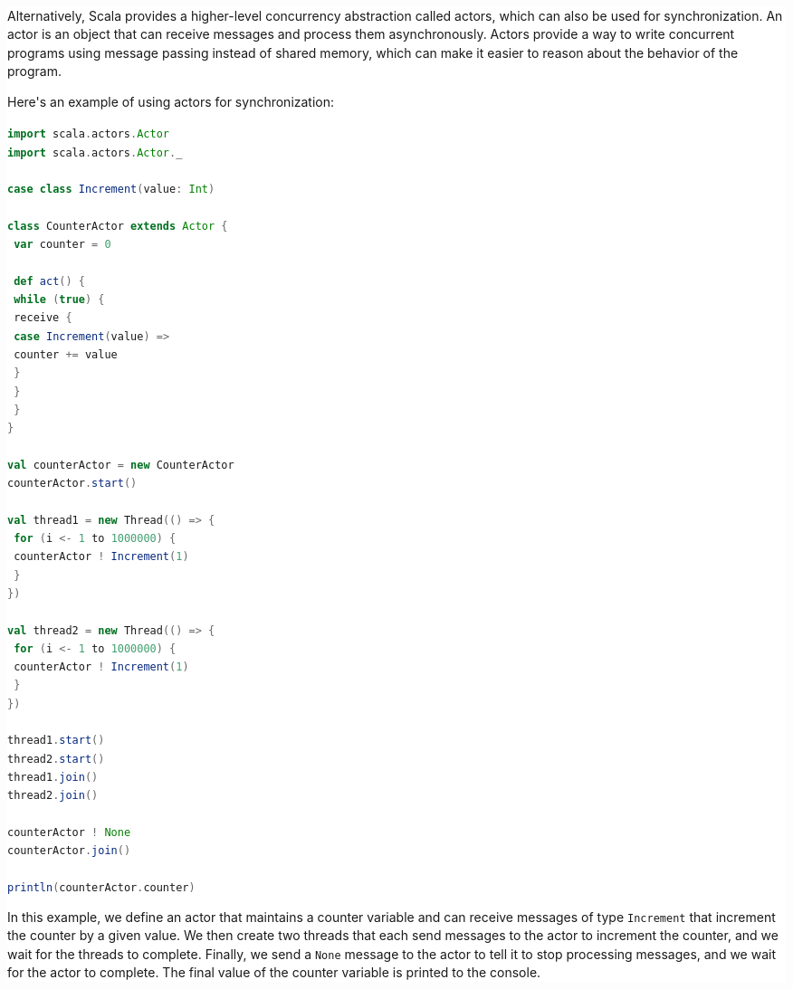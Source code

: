Alternatively, Scala provides a higher-level concurrency abstraction called actors, which can also be used for synchronization. An actor is an object that can receive messages and process them asynchronously. Actors provide a way to write concurrent programs using message passing instead of shared memory, which can make it easier to reason about the behavior of the program.

Here's an example of using actors for synchronization:


```scala
import scala.actors.Actor
import scala.actors.Actor._

case class Increment(value: Int)

class CounterActor extends Actor {
 var counter = 0
 
 def act() {
 while (true) {
 receive {
 case Increment(value) =>
 counter += value
 }
 }
 }
}

val counterActor = new CounterActor
counterActor.start()

val thread1 = new Thread(() => {
 for (i <- 1 to 1000000) {
 counterActor ! Increment(1)
 }
})

val thread2 = new Thread(() => {
 for (i <- 1 to 1000000) {
 counterActor ! Increment(1)
 }
})

thread1.start()
thread2.start()
thread1.join()
thread2.join()

counterActor ! None
counterActor.join()

println(counterActor.counter)
```
In this example, we define an actor that maintains a counter variable and can receive messages of type `Increment` that increment the counter by a given value. We then create two threads that each send messages to the actor to increment the counter, and we wait for the threads to complete. Finally, we send a `None` message to the actor to tell it to stop processing messages, and we wait for the actor to complete. The final value of the counter variable is printed to the console.
